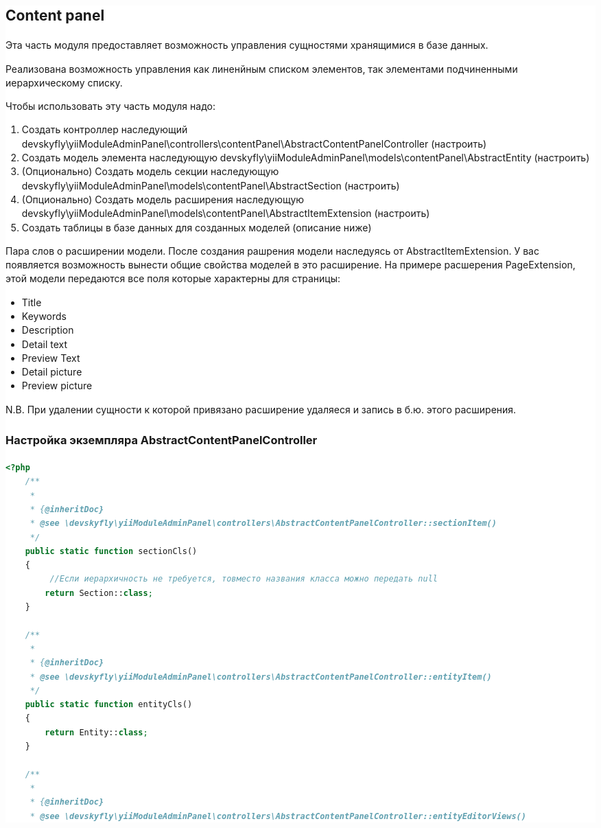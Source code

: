 ## Content panel

Эта часть модуля предоставляет возможность управления сущностями хранящимися в базе данных.

Реализована возможность управления как линенйным списком элементов, так элементами подчиненными иерархическому списку. 

Чтобы использовать эту часть модуля надо:

1. Создать контроллер наследующий devskyfly\yiiModuleAdminPanel\controllers\contentPanel\AbstractContentPanelController (настроить)
2. Создать модель элемента наследующую devskyfly\yiiModuleAdminPanel\models\contentPanel\AbstractEntity (настроить)
3. (Опционально) Создать модель секции наследующую devskyfly\yiiModuleAdminPanel\models\contentPanel\AbstractSection (настроить)
4. (Опционально) Создать модель расширения наследующую devskyfly\yiiModuleAdminPanel\models\contentPanel\AbstractItemExtension (настроить)
5. Создать таблицы в базе данных для созданных моделей (описание ниже)

Пара слов о расширении модели. После создания рашрения модели наследуясь от AbstractItemExtension. У вас появляется возможность вынести общие свойства моделей в это расширение. 
На примере расшерения PageExtension, этой модели передаются все поля которые характерны для страницы:

* Title
* Keywords
* Description
* Detail text
* Preview Text
* Detail picture
* Preview picture

N.B. При удалении сущности к которой привязано расширение удаляеся и запись в б.ю. этого расширения.

### Настройка экземпляра AbstractContentPanelController

```php
<?php
	/**
     * 
     * {@inheritDoc}
     * @see \devskyfly\yiiModuleAdminPanel\controllers\AbstractContentPanelController::sectionItem()
     */
    public static function sectionCls()
    {
    	 //Если иерархичность не требуется, товместо названия класса можно передать null
        return Section::class;
    }
    
    /**
     * 
     * {@inheritDoc}
     * @see \devskyfly\yiiModuleAdminPanel\controllers\AbstractContentPanelController::entityItem()
     */
    public static function entityCls()
    {
        return Entity::class;
    }
    
    /**
     * 
     * {@inheritDoc}
     * @see \devskyfly\yiiModuleAdminPanel\controllers\AbstractContentPanelController::entityEditorViews()
```